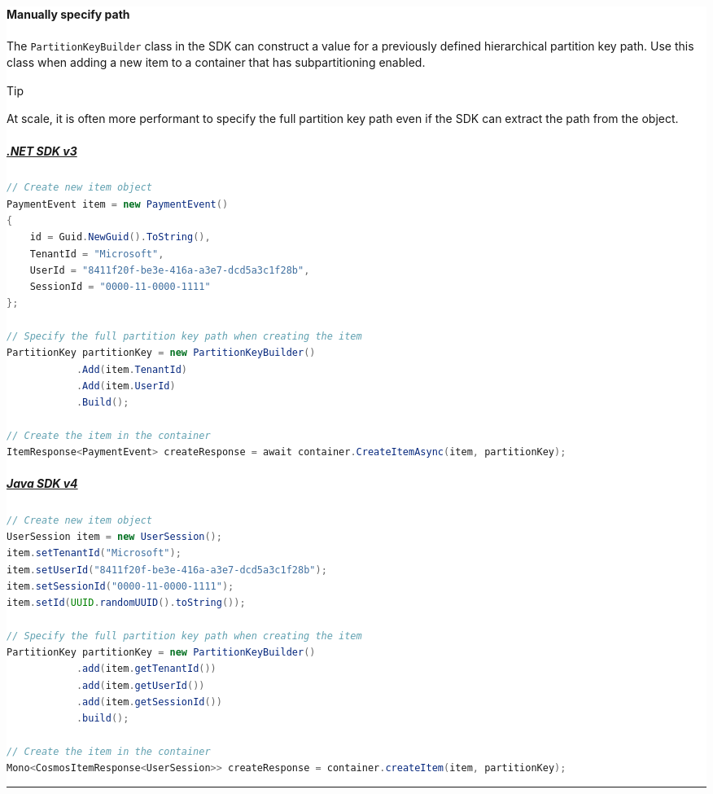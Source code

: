 
#### Manually specify path

The ``PartitionKeyBuilder`` class in the SDK can construct a value for a previously defined hierarchical partition key path. Use this class when adding a new item to a container that has subpartitioning enabled.

> [!TIP]
> At scale, it is often more performant to specify the full partition key path even if the SDK can extract the path from the object.

##### [.NET SDK v3](#tab/net-v3)

```csharp
// Create new item object
PaymentEvent item = new PaymentEvent()
{
    id = Guid.NewGuid().ToString(),
    TenantId = "Microsoft",
    UserId = "8411f20f-be3e-416a-a3e7-dcd5a3c1f28b",
    SessionId = "0000-11-0000-1111"
};

// Specify the full partition key path when creating the item
PartitionKey partitionKey = new PartitionKeyBuilder()
            .Add(item.TenantId)
            .Add(item.UserId)
            .Build();

// Create the item in the container
ItemResponse<PaymentEvent> createResponse = await container.CreateItemAsync(item, partitionKey);
```

##### [Java SDK v4](#tab/java-v4)

```java
// Create new item object
UserSession item = new UserSession();
item.setTenantId("Microsoft");
item.setUserId("8411f20f-be3e-416a-a3e7-dcd5a3c1f28b");
item.setSessionId("0000-11-0000-1111");
item.setId(UUID.randomUUID().toString());

// Specify the full partition key path when creating the item
PartitionKey partitionKey = new PartitionKeyBuilder()
            .add(item.getTenantId())
            .add(item.getUserId())
            .add(item.getSessionId())
            .build();
       
// Create the item in the container     
Mono<CosmosItemResponse<UserSession>> createResponse = container.createItem(item, partitionKey);
```

---